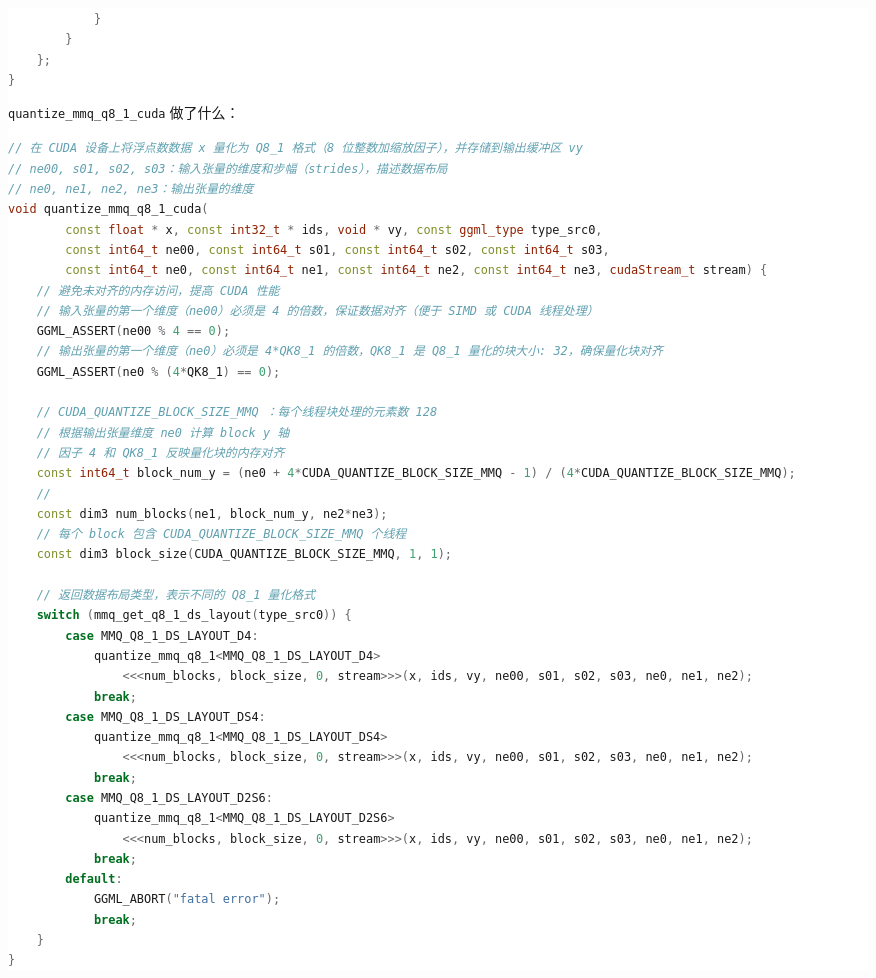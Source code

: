 ~~~cpp
            }
        }
    };
}
~~~

`quantize_mmq_q8_1_cuda` 做了什么：

~~~cpp
// 在 CUDA 设备上将浮点数数据 x 量化为 Q8_1 格式（8 位整数加缩放因子），并存储到输出缓冲区 vy
// ne00, s01, s02, s03：输入张量的维度和步幅（strides），描述数据布局
// ne0, ne1, ne2, ne3：输出张量的维度
void quantize_mmq_q8_1_cuda(
        const float * x, const int32_t * ids, void * vy, const ggml_type type_src0,
        const int64_t ne00, const int64_t s01, const int64_t s02, const int64_t s03,
        const int64_t ne0, const int64_t ne1, const int64_t ne2, const int64_t ne3, cudaStream_t stream) {
    // 避免未对齐的内存访问，提高 CUDA 性能
    // 输入张量的第一个维度（ne00）必须是 4 的倍数，保证数据对齐（便于 SIMD 或 CUDA 线程处理）
    GGML_ASSERT(ne00 % 4 == 0);
    // 输出张量的第一个维度（ne0）必须是 4*QK8_1 的倍数，QK8_1 是 Q8_1 量化的块大小: 32，确保量化块对齐
    GGML_ASSERT(ne0 % (4*QK8_1) == 0);

    // CUDA_QUANTIZE_BLOCK_SIZE_MMQ ：每个线程块处理的元素数 128
    // 根据输出张量维度 ne0 计算 block y 轴
    // 因子 4 和 QK8_1 反映量化块的内存对齐
    const int64_t block_num_y = (ne0 + 4*CUDA_QUANTIZE_BLOCK_SIZE_MMQ - 1) / (4*CUDA_QUANTIZE_BLOCK_SIZE_MMQ);
    // 
    const dim3 num_blocks(ne1, block_num_y, ne2*ne3);
    // 每个 block 包含 CUDA_QUANTIZE_BLOCK_SIZE_MMQ 个线程
    const dim3 block_size(CUDA_QUANTIZE_BLOCK_SIZE_MMQ, 1, 1);

    // 返回数据布局类型，表示不同的 Q8_1 量化格式
    switch (mmq_get_q8_1_ds_layout(type_src0)) {
        case MMQ_Q8_1_DS_LAYOUT_D4:
            quantize_mmq_q8_1<MMQ_Q8_1_DS_LAYOUT_D4>
                <<<num_blocks, block_size, 0, stream>>>(x, ids, vy, ne00, s01, s02, s03, ne0, ne1, ne2);
            break;
        case MMQ_Q8_1_DS_LAYOUT_DS4:
            quantize_mmq_q8_1<MMQ_Q8_1_DS_LAYOUT_DS4>
                <<<num_blocks, block_size, 0, stream>>>(x, ids, vy, ne00, s01, s02, s03, ne0, ne1, ne2);
            break;
        case MMQ_Q8_1_DS_LAYOUT_D2S6:
            quantize_mmq_q8_1<MMQ_Q8_1_DS_LAYOUT_D2S6>
                <<<num_blocks, block_size, 0, stream>>>(x, ids, vy, ne00, s01, s02, s03, ne0, ne1, ne2);
            break;
        default:
            GGML_ABORT("fatal error");
            break;
    }
}
~~~
